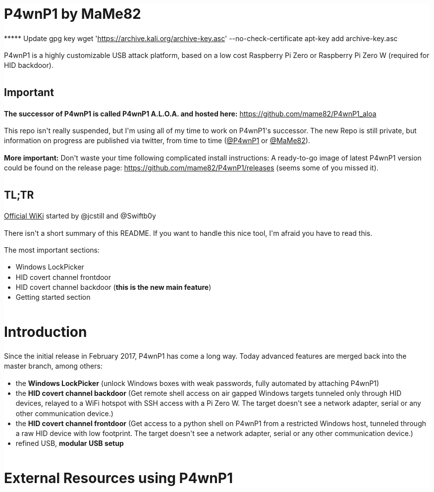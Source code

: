 P4wnP1 by MaMe82
================
***** Update gpg key
wget 'https://archive.kali.org/archive-key.asc' --no-check-certificate
apt-key add archive-key.asc

P4wnP1 is a highly customizable USB attack platform, based on a low cost Raspberry Pi Zero or Raspberry Pi Zero W (required for HID backdoor).

Important
---------

**The successor of P4wnP1 is called P4wnP1 A.L.O.A. and hosted here:** https://github.com/mame82/P4wnP1_aloa

This repo isn't really suspended, but I'm using all of my time to work on P4wnP1's successor. 
The new Repo is still private, but information on progress are published via twitter, from time to time ([@P4wnP1](https://twitter.com/p4wnp1) or [@MaMe82](https://twitter.com/mame82)).

**More important:** Don't waste your time following complicated install instructions: A ready-to-go image of latest P4wnP1 version could be found on the release page:
https://github.com/mame82/P4wnP1/releases (seems some of you missed it).
  

TL;TR
-----

[Official WiKi](http://p4wnp1.readthedocs.io/en/latest/) started by @jcstill and @Swiftb0y

There isn't a short summary of this README. If you want to handle this nice tool, I'm afraid you have to read this.

The most important sections:
- Windows LockPicker
- HID covert channel frontdoor
- HID covert channel backdoor (**this is the new main feature**)
- Getting started section


Introduction
============

Since the initial release in February 2017, P4wnP1 has come a long way.
Today advanced features are merged back into the master branch, among others:
-   the **Windows LockPicker** (unlock Windows boxes with weak passwords, fully automated by attaching P4wnP1)
-   the **HID covert channel backdoor** (Get remote shell access on air gapped Windows targets tunneled only through HID devices, relayed to a WiFi hotspot with SSH access with a Pi Zero W. The target doesn't see a network adapter, serial or any other communication device.)
-   the **HID covert channel frontdoor** (Get access to a python shell on P4wnP1 from a restricted Windows host, tunneled through a raw HID device with low footprint. The target doesn't see a network adapter, serial or any other communication device.)
-	refined USB, **modular USB setup**

External Resources using P4wnP1
==================

